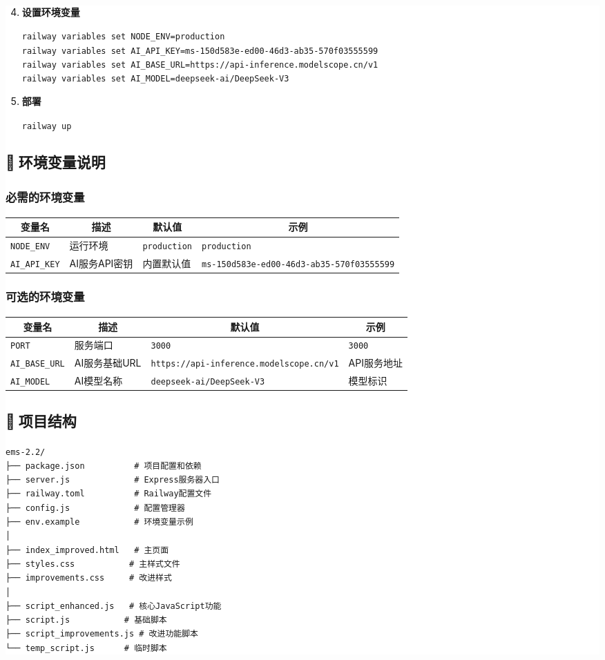 4. **设置环境变量**
   ```bash
   railway variables set NODE_ENV=production
   railway variables set AI_API_KEY=ms-150d583e-ed00-46d3-ab35-570f03555599
   railway variables set AI_BASE_URL=https://api-inference.modelscope.cn/v1
   railway variables set AI_MODEL=deepseek-ai/DeepSeek-V3
   ```

5. **部署**
   ```bash
   railway up
   ```

## 📝 环境变量说明

### 必需的环境变量

| 变量名 | 描述 | 默认值 | 示例 |
|--------|------|--------|------|
| `NODE_ENV` | 运行环境 | `production` | `production` |
| `AI_API_KEY` | AI服务API密钥 | 内置默认值 | `ms-150d583e-ed00-46d3-ab35-570f03555599` |

### 可选的环境变量

| 变量名 | 描述 | 默认值 | 示例 |
|--------|------|--------|------|
| `PORT` | 服务端口 | `3000` | `3000` |
| `AI_BASE_URL` | AI服务基础URL | `https://api-inference.modelscope.cn/v1` | API服务地址 |
| `AI_MODEL` | AI模型名称 | `deepseek-ai/DeepSeek-V3` | 模型标识 |

## 🔧 项目结构

```
ems-2.2/
├── package.json          # 项目配置和依赖
├── server.js             # Express服务器入口
├── railway.toml          # Railway配置文件
├── config.js             # 配置管理器
├── env.example           # 环境变量示例
│
├── index_improved.html   # 主页面
├── styles.css           # 主样式文件
├── improvements.css     # 改进样式
│
├── script_enhanced.js   # 核心JavaScript功能
├── script.js           # 基础脚本
├── script_improvements.js # 改进功能脚本
└── temp_script.js      # 临时脚本
```
